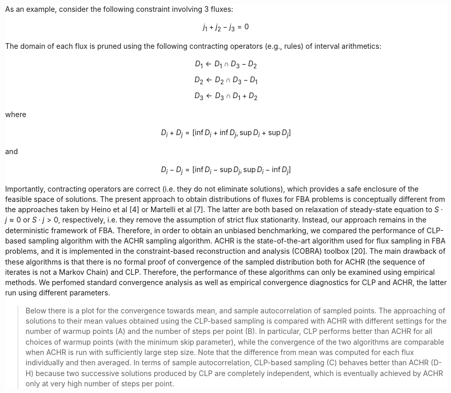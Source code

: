 As an example, consider the following constraint involving 3 fluxes:

$$j_1 + j_2 - j_3 = 0$$

The domain of each flux is pruned using the following contracting operators (e.g., rules) of interval arithmetics:

$$D_1 \leftarrow D_1 \cap D_3 - D_2$$
$$D_2 \leftarrow D_2 \cap D_3 - D_1$$
$$D_3 \leftarrow D_3 \cap D_1 + D_2$$

where

$$D_i+D_j=[\inf D_i + \inf D_j, \sup D_i + \sup D_j]$$

and

$$D_i-D_j=[\inf D_i - \sup D_j, \sup D_i - \inf D_j]$$

Importantly, contracting operators are correct (i.e. they do not eliminate solutions), which provides a safe enclosure of the feasible space of solutions.
The present approach to obtain distributions of fluxes for FBA problems is conceptually different from the approaches taken by Heino et al [4] or Martelli et al [7]. The latter are both based on relaxation of steady-state equation to $S \cdot j \approx 0$ or $S \cdot j > 0$, respectively, i.e. they remove the assumption of strict flux stationarity. Instead, our approach remains in the deterministic framework of FBA. Therefore, in order to obtain an unbiased benchmarking, we compared the performance of CLP-based sampling algorithm with the ACHR sampling algorithm. ACHR is the state-of-the-art algorithm used for flux sampling in FBA problems, and it is implemented in the constraint-based reconstruction and analysis (COBRA) toolbox [20]. The main drawback of these algorithms is that there is no formal proof of convergence of the sampled distribution both for ACHR (the sequence of iterates is not a Markov Chain) and CLP. Therefore, the performance of these algorithms can only be examined using empirical methods. We perfomed standard convergence analysis as well as empirical convergence diagnostics for CLP and ACHR, the latter run using different parameters.

>Below there is a plot for the convergence towards mean, and sample autocorrelation of sampled points. The approaching of solutions to their mean values obtained using the CLP-based sampling is compared with ACHR with different settings for the number of warmup points (A) and the number of steps per point (B). In particular, CLP performs better than ACHR for all choices of warmup points (with the minimum skip parameter), while the convergence of the two algorithms are comparable when ACHR is run with sufficiently large step size. Note that the difference from mean was computed for each flux individually and then averaged. In terms of sample autocorrelation, CLP-based sampling (C) behaves better than ACHR (D-H) because two successive solutions produced by CLP are completely independent, which is eventually achieved by ACHR only at very high number of steps per point.
